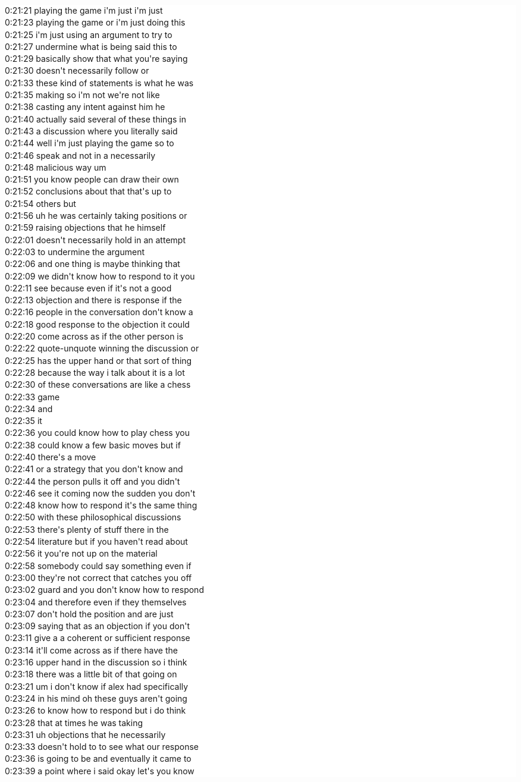 <a onclick="modifyYTiframeseektime('1281')">0:21:21</a> playing the game i'm just i'm just  
<a onclick="modifyYTiframeseektime('1283')">0:21:23</a> playing the game or i'm just doing this  
<a onclick="modifyYTiframeseektime('1285')">0:21:25</a> i'm just using an argument to try to  
<a onclick="modifyYTiframeseektime('1287')">0:21:27</a> undermine what is being said this to  
<a onclick="modifyYTiframeseektime('1289')">0:21:29</a> basically show that what you're saying  
<a onclick="modifyYTiframeseektime('1290')">0:21:30</a> doesn't necessarily follow or  
<a onclick="modifyYTiframeseektime('1293')">0:21:33</a> these kind of statements is what he was  
<a onclick="modifyYTiframeseektime('1295')">0:21:35</a> making so i'm not we're not like  
<a onclick="modifyYTiframeseektime('1298')">0:21:38</a> casting any intent against him he  
<a onclick="modifyYTiframeseektime('1300')">0:21:40</a> actually said several of these things in  
<a onclick="modifyYTiframeseektime('1303')">0:21:43</a> a discussion where you literally said  
<a onclick="modifyYTiframeseektime('1304')">0:21:44</a> well i'm just playing the game so to  
<a onclick="modifyYTiframeseektime('1306')">0:21:46</a> speak and not in a necessarily  
<a onclick="modifyYTiframeseektime('1308')">0:21:48</a> malicious way um  
<a onclick="modifyYTiframeseektime('1311')">0:21:51</a> you know people can draw their own  
<a onclick="modifyYTiframeseektime('1312')">0:21:52</a> conclusions about that that's up to  
<a onclick="modifyYTiframeseektime('1314')">0:21:54</a> others but  
<a onclick="modifyYTiframeseektime('1316')">0:21:56</a> uh he was certainly taking positions or  
<a onclick="modifyYTiframeseektime('1319')">0:21:59</a> raising objections that he himself  
<a onclick="modifyYTiframeseektime('1321')">0:22:01</a> doesn't necessarily hold in an attempt  
<a onclick="modifyYTiframeseektime('1323')">0:22:03</a> to undermine the argument  
<a onclick="modifyYTiframeseektime('1326')">0:22:06</a> and one thing is maybe thinking that  
<a onclick="modifyYTiframeseektime('1329')">0:22:09</a> we didn't know how to respond to it you  
<a onclick="modifyYTiframeseektime('1331')">0:22:11</a> see because even if it's not a good  
<a onclick="modifyYTiframeseektime('1333')">0:22:13</a> objection and there is response if the  
<a onclick="modifyYTiframeseektime('1336')">0:22:16</a> people in the conversation don't know a  
<a onclick="modifyYTiframeseektime('1338')">0:22:18</a> good response to the objection it could  
<a onclick="modifyYTiframeseektime('1340')">0:22:20</a> come across as if the other person is  
<a onclick="modifyYTiframeseektime('1342')">0:22:22</a> quote-unquote winning the discussion or  
<a onclick="modifyYTiframeseektime('1345')">0:22:25</a> has the upper hand or that sort of thing  
<a onclick="modifyYTiframeseektime('1348')">0:22:28</a> because the way i talk about it is a lot  
<a onclick="modifyYTiframeseektime('1350')">0:22:30</a> of these conversations are like a chess  
<a onclick="modifyYTiframeseektime('1353')">0:22:33</a> game  
<a onclick="modifyYTiframeseektime('1354')">0:22:34</a> and  
<a onclick="modifyYTiframeseektime('1355')">0:22:35</a> it  
<a onclick="modifyYTiframeseektime('1356')">0:22:36</a> you could know how to play chess you  
<a onclick="modifyYTiframeseektime('1358')">0:22:38</a> could know a few basic moves but if  
<a onclick="modifyYTiframeseektime('1360')">0:22:40</a> there's a move  
<a onclick="modifyYTiframeseektime('1361')">0:22:41</a> or a strategy that you don't know and  
<a onclick="modifyYTiframeseektime('1364')">0:22:44</a> the person pulls it off and you didn't  
<a onclick="modifyYTiframeseektime('1366')">0:22:46</a> see it coming now the sudden you don't  
<a onclick="modifyYTiframeseektime('1368')">0:22:48</a> know how to respond it's the same thing  
<a onclick="modifyYTiframeseektime('1370')">0:22:50</a> with these philosophical discussions  
<a onclick="modifyYTiframeseektime('1373')">0:22:53</a> there's plenty of stuff there in the  
<a onclick="modifyYTiframeseektime('1374')">0:22:54</a> literature but if you haven't read about  
<a onclick="modifyYTiframeseektime('1376')">0:22:56</a> it you're not up on the material  
<a onclick="modifyYTiframeseektime('1378')">0:22:58</a> somebody could say something even if  
<a onclick="modifyYTiframeseektime('1380')">0:23:00</a> they're not correct that catches you off  
<a onclick="modifyYTiframeseektime('1382')">0:23:02</a> guard and you don't know how to respond  
<a onclick="modifyYTiframeseektime('1384')">0:23:04</a> and therefore even if they themselves  
<a onclick="modifyYTiframeseektime('1387')">0:23:07</a> don't hold the position and are just  
<a onclick="modifyYTiframeseektime('1389')">0:23:09</a> saying that as an objection if you don't  
<a onclick="modifyYTiframeseektime('1391')">0:23:11</a> give a a coherent or sufficient response  
<a onclick="modifyYTiframeseektime('1394')">0:23:14</a> it'll come across as if there have the  
<a onclick="modifyYTiframeseektime('1396')">0:23:16</a> upper hand in the discussion so i think  
<a onclick="modifyYTiframeseektime('1398')">0:23:18</a> there was a little bit of that going on  
<a onclick="modifyYTiframeseektime('1401')">0:23:21</a> um i don't know if alex had specifically  
<a onclick="modifyYTiframeseektime('1404')">0:23:24</a> in his mind oh these guys aren't going  
<a onclick="modifyYTiframeseektime('1406')">0:23:26</a> to know how to respond but i do think  
<a onclick="modifyYTiframeseektime('1408')">0:23:28</a> that at times he was taking  
<a onclick="modifyYTiframeseektime('1411')">0:23:31</a> uh objections that he necessarily  
<a onclick="modifyYTiframeseektime('1413')">0:23:33</a> doesn't hold to to see what our response  
<a onclick="modifyYTiframeseektime('1416')">0:23:36</a> is going to be and eventually it came to  
<a onclick="modifyYTiframeseektime('1419')">0:23:39</a> a point where i said okay let's you know  